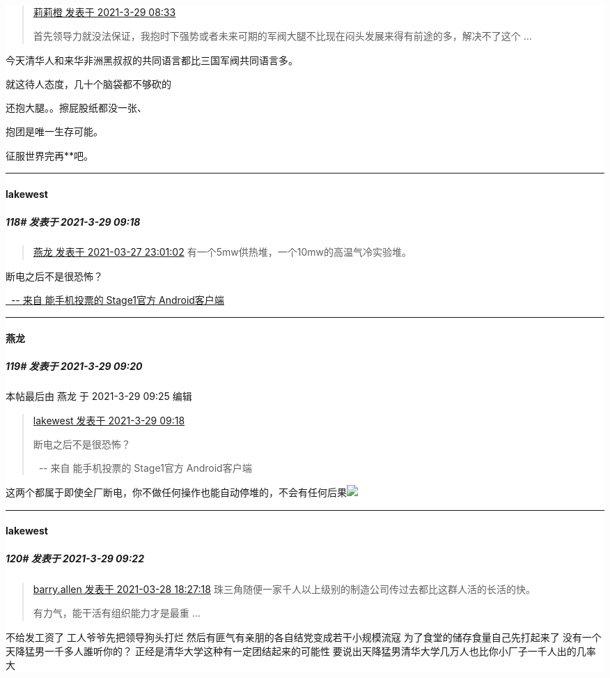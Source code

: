 
<blockquote><a href="httphttps://bbs.saraba1st.com/2b/forum.php?mod=redirect&amp;goto=findpost&amp;pid=50763705&amp;ptid=1995343" target="_blank">莉莉橙 发表于 2021-3-29 08:33</a>

首先领导力就没法保证，我抱时下强势或者未来可期的军阀大腿不比现在闷头发展来得有前途的多，解决不了这个 ...</blockquote>
今天清华人和来华非洲黑叔叔的共同语言都比三国军阀共同语言多。

就这待人态度，几十个脑袋都不够砍的

还抱大腿。。擦屁股纸都没一张、

抱团是唯一生存可能。

征服世界完再**吧。


*****

####  lakewest  
##### 118#       发表于 2021-3-29 09:18


<blockquote><a href="httphttps://bbs.saraba1st.com/2b/forum.php?mod=redirect&amp;goto=findpost&amp;pid=50753456&amp;ptid=1995343" target="_blank">燕龙 发表于 2021-03-27 23:01:02</a>
有一个5mw供热堆，一个10mw的高温气冷实验堆。</blockquote>断电之后不是很恐怖？

[  -- 来自 能手机投票的 Stage1官方 Android客户端](https://www.coolapk.com/apk/140634)


*****

####  燕龙  
##### 119#       发表于 2021-3-29 09:20


 本帖最后由 燕龙 于 2021-3-29 09:25 编辑 
<blockquote><a href="httphttps://bbs.saraba1st.com/2b/forum.php?mod=redirect&amp;goto=findpost&amp;pid=50764122&amp;ptid=1995343" target="_blank">lakewest 发表于 2021-3-29 09:18</a>

断电之后不是很恐怖？


  -- 来自 能手机投票的 Stage1官方 Android客户端</blockquote>
这两个都属于即使全厂断电，你不做任何操作也能自动停堆的，不会有任何后果<img src="https://static.saraba1st.com/image/smiley/face2017/057.png" referrerpolicy="no-referrer">


*****

####  lakewest  
##### 120#       发表于 2021-3-29 09:22


<blockquote><a href="httphttps://bbs.saraba1st.com/2b/forum.php?mod=redirect&amp;goto=findpost&amp;pid=50759181&amp;ptid=1995343" target="_blank">barry.allen 发表于 2021-03-28 18:27:18</a>
珠三角随便一家千人以上级别的制造公司传过去都比这群人活的长活的快。


有力气，能干活有组织能力才是最重 ...</blockquote>不给发工资了
工人爷爷先把领导狗头打烂
然后有匪气有亲朋的各自结党变成若干小规模流寇
为了食堂的储存食量自己先打起来了
没有一个天降猛男一千多人誰听你的？
正经是清华大学这种有一定团结起来的可能性
要说出天降猛男清华大学几万人也比你小厂子一千人出的几率大
